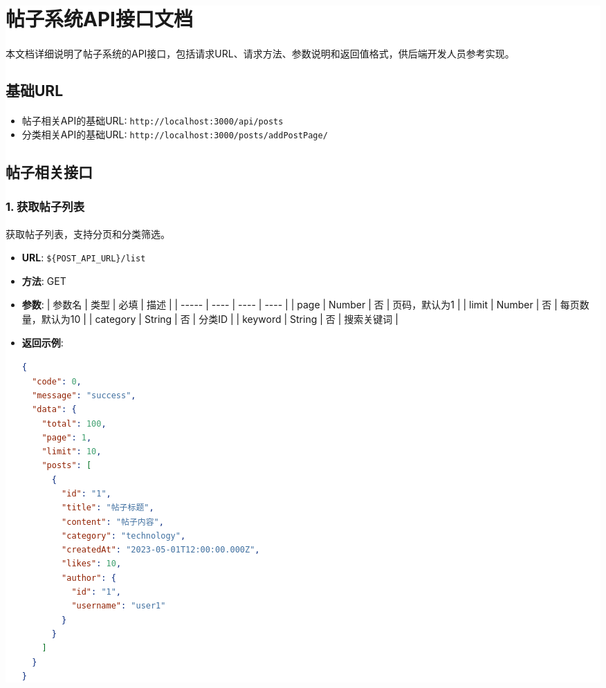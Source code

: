 # 帖子系统API接口文档

本文档详细说明了帖子系统的API接口，包括请求URL、请求方法、参数说明和返回值格式，供后端开发人员参考实现。

## 基础URL

- 帖子相关API的基础URL: `http://localhost:3000/api/posts`
- 分类相关API的基础URL: `http://localhost:3000/posts/addPostPage/`

## 帖子相关接口

### 1. 获取帖子列表

获取帖子列表，支持分页和分类筛选。

- **URL**: `${POST_API_URL}/list`
- **方法**: GET
- **参数**:
  | 参数名 | 类型 | 必填 | 描述 |
  | ----- | ---- | ---- | ---- |
  | page | Number | 否 | 页码，默认为1 |
  | limit | Number | 否 | 每页数量，默认为10 |
  | category | String | 否 | 分类ID |
  | keyword | String | 否 | 搜索关键词 |

- **返回示例**:
  ```json
  {
    "code": 0,
    "message": "success",
    "data": {
      "total": 100,
      "page": 1,
      "limit": 10,
      "posts": [
        {
          "id": "1",
          "title": "帖子标题",
          "content": "帖子内容",
          "category": "technology",
          "createdAt": "2023-05-01T12:00:00.000Z",
          "likes": 10,
          "author": {
            "id": "1",
            "username": "user1"
          }
        }
      ]
    }
  }
  ```

